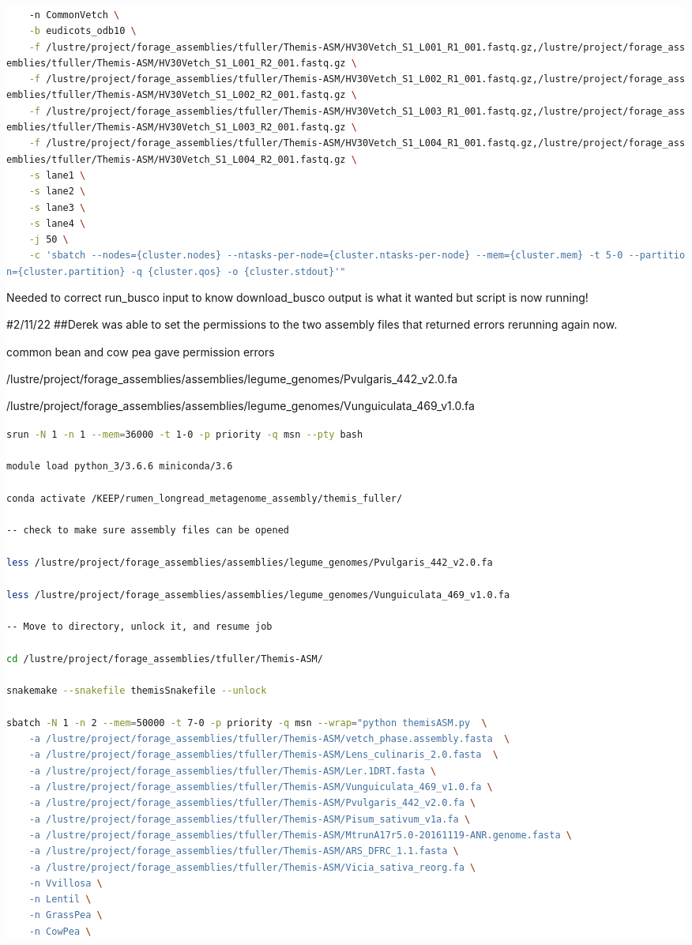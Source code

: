 ```bash
	-n CommonVetch \
	-b eudicots_odb10 \
	-f /lustre/project/forage_assemblies/tfuller/Themis-ASM/HV30Vetch_S1_L001_R1_001.fastq.gz,/lustre/project/forage_assemblies/tfuller/Themis-ASM/HV30Vetch_S1_L001_R2_001.fastq.gz \
	-f /lustre/project/forage_assemblies/tfuller/Themis-ASM/HV30Vetch_S1_L002_R1_001.fastq.gz,/lustre/project/forage_assemblies/tfuller/Themis-ASM/HV30Vetch_S1_L002_R2_001.fastq.gz \
	-f /lustre/project/forage_assemblies/tfuller/Themis-ASM/HV30Vetch_S1_L003_R1_001.fastq.gz,/lustre/project/forage_assemblies/tfuller/Themis-ASM/HV30Vetch_S1_L003_R2_001.fastq.gz \
	-f /lustre/project/forage_assemblies/tfuller/Themis-ASM/HV30Vetch_S1_L004_R1_001.fastq.gz,/lustre/project/forage_assemblies/tfuller/Themis-ASM/HV30Vetch_S1_L004_R2_001.fastq.gz \
	-s lane1 \
	-s lane2 \
	-s lane3 \
	-s lane4 \
	-j 50 \
	-c 'sbatch --nodes={cluster.nodes} --ntasks-per-node={cluster.ntasks-per-node} --mem={cluster.mem} -t 5-0 --partition={cluster.partition} -q {cluster.qos} -o {cluster.stdout}'"
```

Needed to correct run_busco input to know download_busco output is what it wanted but script is now running!

#2/11/22
##Derek was able to set the permissions to the two assembly files that returned errors rerunning again now.

common bean and cow pea gave permission errors

/lustre/project/forage_assemblies/assemblies/legume_genomes/Pvulgaris_442_v2.0.fa

/lustre/project/forage_assemblies/assemblies/legume_genomes/Vunguiculata_469_v1.0.fa

```bash
srun -N 1 -n 1 --mem=36000 -t 1-0 -p priority -q msn --pty bash

module load python_3/3.6.6 miniconda/3.6

conda activate /KEEP/rumen_longread_metagenome_assembly/themis_fuller/

-- check to make sure assembly files can be opened

less /lustre/project/forage_assemblies/assemblies/legume_genomes/Pvulgaris_442_v2.0.fa

less /lustre/project/forage_assemblies/assemblies/legume_genomes/Vunguiculata_469_v1.0.fa

-- Move to directory, unlock it, and resume job

cd /lustre/project/forage_assemblies/tfuller/Themis-ASM/

snakemake --snakefile themisSnakefile --unlock

sbatch -N 1 -n 2 --mem=50000 -t 7-0 -p priority -q msn --wrap="python themisASM.py  \
	-a /lustre/project/forage_assemblies/tfuller/Themis-ASM/vetch_phase.assembly.fasta  \
	-a /lustre/project/forage_assemblies/tfuller/Themis-ASM/Lens_culinaris_2.0.fasta  \
	-a /lustre/project/forage_assemblies/tfuller/Themis-ASM/Ler.1DRT.fasta \
	-a /lustre/project/forage_assemblies/tfuller/Themis-ASM/Vunguiculata_469_v1.0.fa \
	-a /lustre/project/forage_assemblies/tfuller/Themis-ASM/Pvulgaris_442_v2.0.fa \
	-a /lustre/project/forage_assemblies/tfuller/Themis-ASM/Pisum_sativum_v1a.fa \
	-a /lustre/project/forage_assemblies/tfuller/Themis-ASM/MtrunA17r5.0-20161119-ANR.genome.fasta \
	-a /lustre/project/forage_assemblies/tfuller/Themis-ASM/ARS_DFRC_1.1.fasta \
	-a /lustre/project/forage_assemblies/tfuller/Themis-ASM/Vicia_sativa_reorg.fa \
	-n Vvillosa \
	-n Lentil \
	-n GrassPea \
	-n CowPea \
```